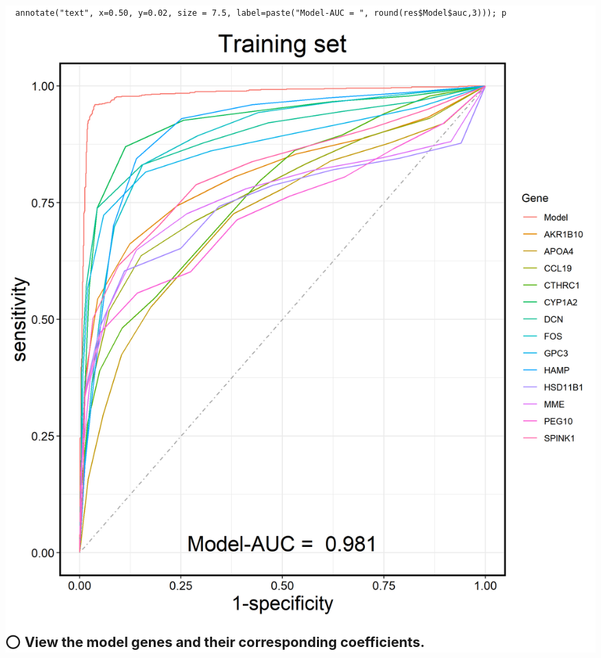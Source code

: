 ```
  annotate("text", x=0.50, y=0.02, size = 7.5, label=paste("Model-AUC = ", round(res$Model$auc,3))); p
```
![图片描述](./image/2.ROC_Gene_Training.png)


<span style="font-size: 20px;">⭕
**View the model genes and their corresponding coefficients.**
</span>
